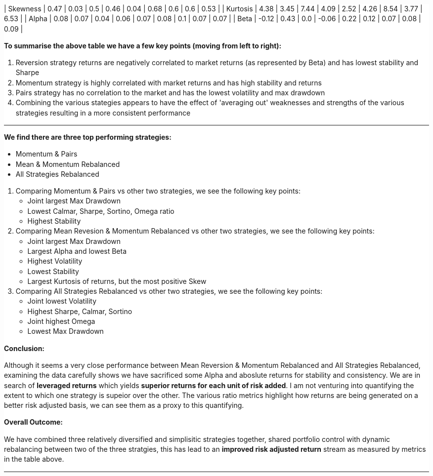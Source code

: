 | Skewness          | 0.47           | 0.03     | 0.5           | 0.46         | 0.04             | 0.68            | 0.6                   | 0.6            | 0.53                      |
| Kurtosis          | 4.38           | 3.45     | 7.44          | 4.09         | 2.52             | 4.26            | 8.54                  | 3.77           | 6.53                      |
| Alpha             | 0.08           | 0.07     | 0.04          | 0.06         | 0.07             | 0.08            | 0.1                   | 0.07           | 0.07                      |
| Beta              | -0.12          | 0.43     | 0.0           | -0.06        | 0.22             | 0.12            | 0.07                  | 0.08           | 0.09                      |

**To summarise the above table we have a few key points (moving from left to right):**

1. Reversion strategy returns are negatively correlated to market returns (as represented by Beta) and has lowest stability and Sharpe
2. Momentum strategy is highly correlated with market returns and has high stability and returns
3. Pairs strategy has no correlation to the market and has the lowest volatility and max drawdown
4. Combining the various stategies appears to have the effect of 'averaging out' weaknesses and strengths of the various strategies resulting in a more consistent performance

---

**We find there are three top performing strategies:**

* Momentum & Pairs
* Mean & Momentum Rebalanced
* All Strategies Rebalanced


1. Comparing Momentum & Pairs vs other two strategies, we see the following key points:
    * Joint largest Max Drawdown 
    * Lowest Calmar, Sharpe, Sortino, Omega ratio
    * Highest Stability
2. Comparing Mean Revesion & Momentum Rebalanced vs other two strategies, we see the following key points:
    * Joint largest Max Drawdown
    * Largest Alpha and lowest Beta
    * Highest Volatility
    * Lowest Stability
    * Largest Kurtosis of returns, but the most positive Skew
3. Comparing All Strategies Rebalanced vs other two strategies, we see the following key points:
    * Joint lowest Volatility
    * Highest Sharpe, Calmar, Sortino
    * Joint highest Omega
    * Lowest Max Drawdown

**Conclusion:**

Although it seems a very close performance between Mean Reversion & Momentum Rebalanced and All Strategies Rebalanced, examining the data carefully shows we have sacrificed some Alpha and aboslute returns for stability and consistency. We are in search of **leveraged returns** which yields **superior returns for each unit of risk added**. I am not venturing into quantifying the extent to which one strategy is supeior over the other. The various ratio metrics highlight how returns are being generated on a better risk adjusted basis, we can see them as a proxy to this quantifying. 

**Overall Outcome:**

We have combined three relatively diversified and simplisitic strategies together, shared portfolio control with dynamic rebalancing between two of the three stratgies, this has lead to an **improved risk adjusted return** stream as measured by metrics in the table above.

---